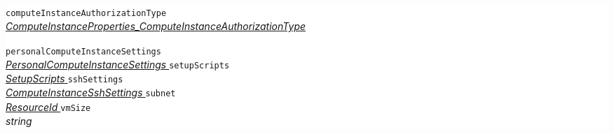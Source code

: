 <code>computeInstanceAuthorizationType</code><br/>
<em>
<a href="#machinelearningservices.azure.com/v1beta20210701.ComputeInstanceProperties_ComputeInstanceAuthorizationType">
ComputeInstanceProperties_ComputeInstanceAuthorizationType
</a>
</em>
</td>
<td>
</td>
</tr>
<tr>
<td>
<code>personalComputeInstanceSettings</code><br/>
<em>
<a href="#machinelearningservices.azure.com/v1beta20210701.PersonalComputeInstanceSettings">
PersonalComputeInstanceSettings
</a>
</em>
</td>
<td>
</td>
</tr>
<tr>
<td>
<code>setupScripts</code><br/>
<em>
<a href="#machinelearningservices.azure.com/v1beta20210701.SetupScripts">
SetupScripts
</a>
</em>
</td>
<td>
</td>
</tr>
<tr>
<td>
<code>sshSettings</code><br/>
<em>
<a href="#machinelearningservices.azure.com/v1beta20210701.ComputeInstanceSshSettings">
ComputeInstanceSshSettings
</a>
</em>
</td>
<td>
</td>
</tr>
<tr>
<td>
<code>subnet</code><br/>
<em>
<a href="#machinelearningservices.azure.com/v1beta20210701.ResourceId">
ResourceId
</a>
</em>
</td>
<td>
</td>
</tr>
<tr>
<td>
<code>vmSize</code><br/>
<em>
string